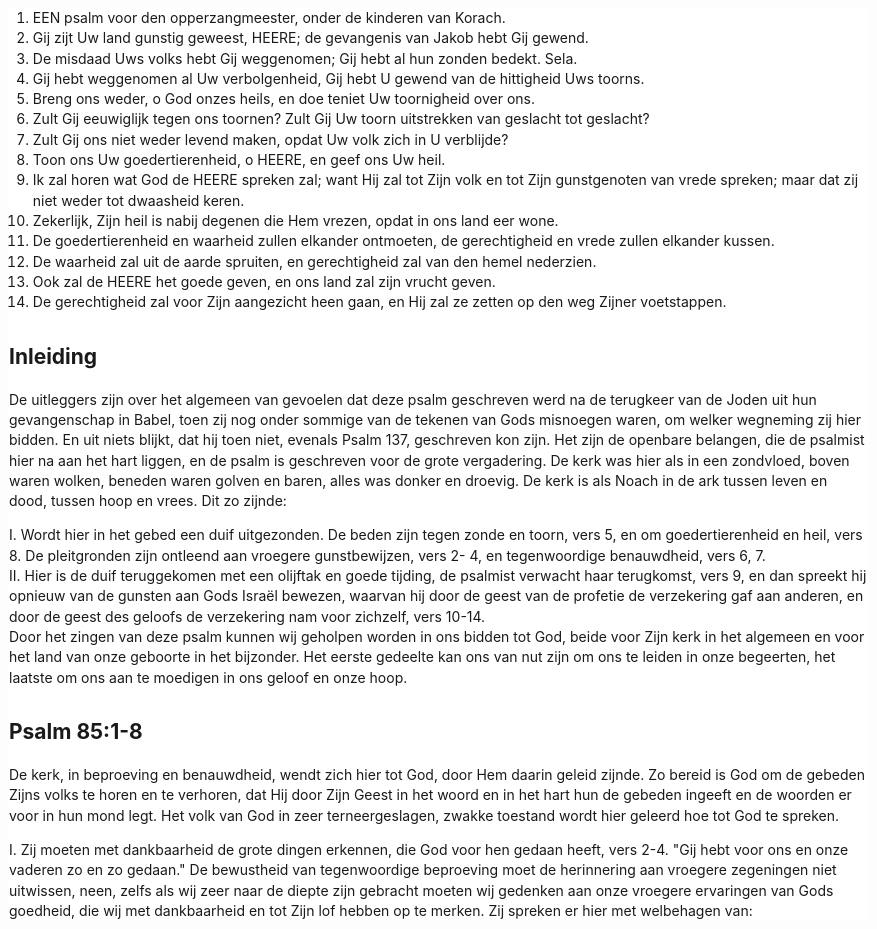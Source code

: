 1. EEN psalm voor den opperzangmeester, onder de kinderen van Korach.
2. Gij zijt Uw land gunstig geweest, HEERE; de gevangenis van Jakob hebt Gij gewend.
3. De misdaad Uws volks hebt Gij weggenomen; Gij hebt al hun zonden bedekt. Sela.
4. Gij hebt weggenomen al Uw verbolgenheid, Gij hebt U gewend van de hittigheid Uws toorns.
5. Breng ons weder, o God onzes heils, en doe teniet Uw toornigheid over ons.
6. Zult Gij eeuwiglijk tegen ons toornen? Zult Gij Uw toorn uitstrekken van geslacht tot geslacht?
7. Zult Gij ons niet weder levend maken, opdat Uw volk zich in U verblijde?
8. Toon ons Uw goedertierenheid, o HEERE, en geef ons Uw heil.
9. Ik zal horen wat God de HEERE spreken zal; want Hij zal tot Zijn volk en tot Zijn gunstgenoten van vrede spreken; maar dat zij niet weder tot dwaasheid keren.
10. Zekerlijk, Zijn heil is nabij degenen die Hem vrezen, opdat in ons land eer wone.
11. De goedertierenheid en waarheid zullen elkander ontmoeten, de gerechtigheid en vrede zullen elkander kussen.
12. De waarheid zal uit de aarde spruiten, en gerechtigheid zal van den hemel nederzien.
13. Ook zal de HEERE het goede geven, en ons land zal zijn vrucht geven.
14. De gerechtigheid zal voor Zijn aangezicht heen gaan, en Hij zal ze zetten op den weg Zijner voetstappen.

## Inleiding

De uitleggers zijn over het algemeen van gevoelen dat deze psalm geschreven werd na de terugkeer van de Joden uit hun gevangenschap in Babel, toen zij nog onder sommige van de tekenen van Gods misnoegen waren, om welker wegneming zij hier bidden. En uit niets blijkt, dat hij toen niet, evenals Psalm 137, geschreven kon zijn. Het zijn de openbare belangen, die de psalmist hier na aan het hart liggen, en de psalm is geschreven voor de grote vergadering. De kerk was hier als in een zondvloed, boven waren wolken, beneden waren golven en baren, alles was donker en droevig. De kerk is als Noach in de ark tussen leven en dood, tussen hoop en vrees. Dit zo zijnde:

I. Wordt hier in het gebed een duif uitgezonden. De beden zijn tegen zonde en toorn, vers 5, en om goedertierenheid en heil, vers 8. De pleitgronden zijn ontleend aan vroegere gunstbewijzen, vers 2- 4, en tegenwoordige benauwdheid, vers 6, 7.  
II. Hier is de duif teruggekomen met een olijftak en goede tijding, de psalmist verwacht haar terugkomst, vers 9, en dan spreekt hij opnieuw van de gunsten aan Gods Israël bewezen, waarvan hij door de geest van de profetie de verzekering gaf aan anderen, en door de geest des geloofs de verzekering nam voor zichzelf, vers 10-14.  
Door het zingen van deze psalm kunnen wij geholpen worden in ons bidden tot God, beide voor Zijn kerk in het algemeen en voor het land van onze geboorte in het bijzonder. Het eerste gedeelte kan ons van nut zijn om ons te leiden in onze begeerten, het laatste om ons aan te moedigen in ons geloof en onze hoop.

## Psalm 85:1-8 
De kerk, in beproeving en benauwdheid, wendt zich hier tot God, door Hem daarin geleid zijnde. Zo bereid is God om de gebeden Zijns volks te horen en te verhoren, dat Hij door Zijn Geest in het woord en in het hart hun de gebeden ingeeft en de woorden er voor in hun mond legt. Het volk van God in zeer terneergeslagen, zwakke toestand wordt hier geleerd hoe tot God te spreken.

I. Zij moeten met dankbaarheid de grote dingen erkennen, die God voor hen gedaan heeft, vers 2-4. "Gij hebt voor ons en onze vaderen zo en zo gedaan." De bewustheid van tegenwoordige beproeving moet de herinnering aan vroegere zegeningen niet uitwissen, neen, zelfs als wij zeer naar de diepte zijn gebracht moeten wij gedenken aan onze vroegere ervaringen van Gods goedheid, die wij met dankbaarheid en tot Zijn lof hebben op te merken. Zij spreken er hier met welbehagen van:
